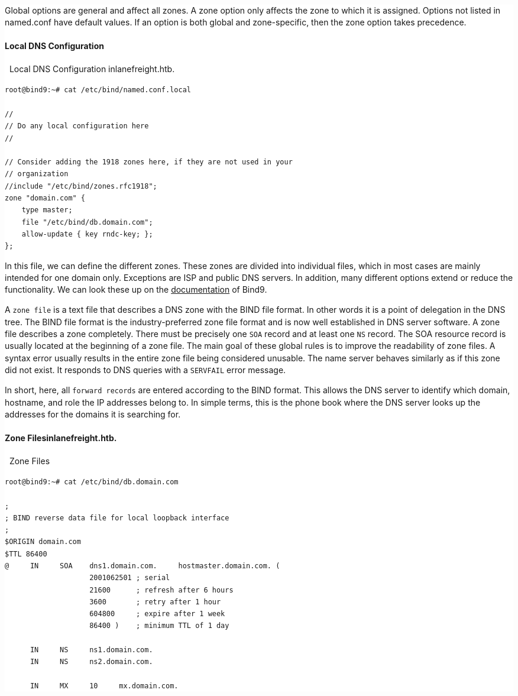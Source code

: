 Global options are general and affect all zones. A zone option only affects the zone to which it is assigned. Options not listed in named.conf have default values. If an option is both global and zone-specific, then the zone option takes precedence.

#### Local DNS Configuration

  Local DNS Configuration
inlanefreight.htb.
```shell-session
root@bind9:~# cat /etc/bind/named.conf.local

//
// Do any local configuration here
//

// Consider adding the 1918 zones here, if they are not used in your
// organization
//include "/etc/bind/zones.rfc1918";
zone "domain.com" {
    type master;
    file "/etc/bind/db.domain.com";
    allow-update { key rndc-key; };
};
```

In this file, we can define the different zones. These zones are divided into individual files, which in most cases are mainly intended for one domain only. Exceptions are ISP and public DNS servers. In addition, many different options extend or reduce the functionality. We can look these up on the [documentation](https://wiki.debian.org/Bind9) of Bind9.

A `zone file` is a text file that describes a DNS zone with the BIND file format. In other words it is a point of delegation in the DNS tree. The BIND file format is the industry-preferred zone file format and is now well established in DNS server software. A zone file describes a zone completely. There must be precisely one `SOA` record and at least one `NS` record. The SOA resource record is usually located at the beginning of a zone file. The main goal of these global rules is to improve the readability of zone files. A syntax error usually results in the entire zone file being considered unusable. The name server behaves similarly as if this zone did not exist. It responds to DNS queries with a `SERVFAIL` error message.

In short, here, all `forward records` are entered according to the BIND format. This allows the DNS server to identify which domain, hostname, and role the IP addresses belong to. In simple terms, this is the phone book where the DNS server looks up the addresses for the domains it is searching for.

#### Zone Filesinlanefreight.htb.

  Zone Files

```shell-session
root@bind9:~# cat /etc/bind/db.domain.com

;
; BIND reverse data file for local loopback interface
;
$ORIGIN domain.com
$TTL 86400
@     IN     SOA    dns1.domain.com.     hostmaster.domain.com. (
                    2001062501 ; serial
                    21600      ; refresh after 6 hours
                    3600       ; retry after 1 hour
                    604800     ; expire after 1 week
                    86400 )    ; minimum TTL of 1 day

      IN     NS     ns1.domain.com.
      IN     NS     ns2.domain.com.

      IN     MX     10     mx.domain.com.
```